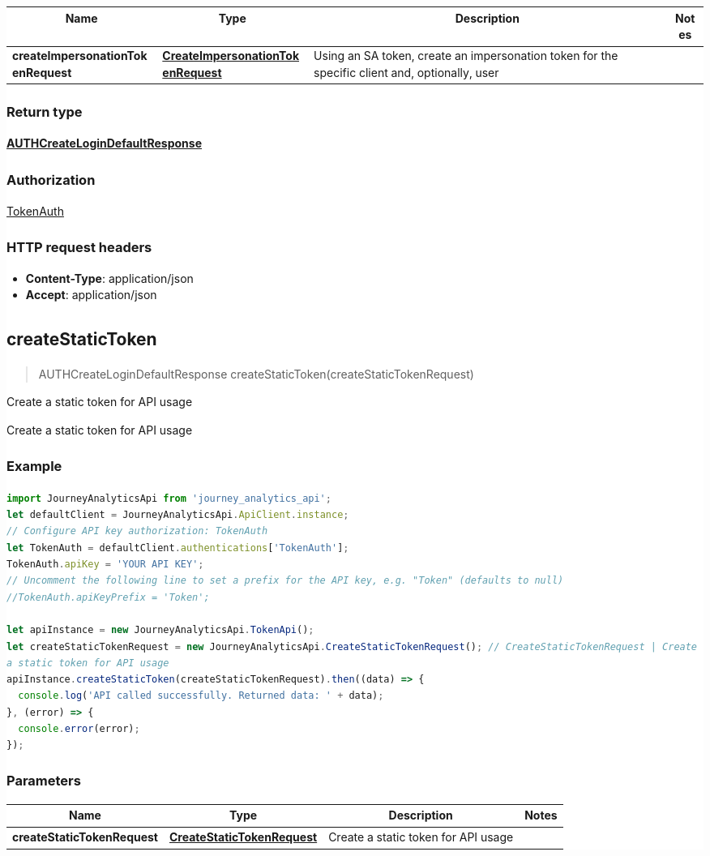 Name | Type | Description  | Notes
------------- | ------------- | ------------- | -------------
 **createImpersonationTokenRequest** | [**CreateImpersonationTokenRequest**](CreateImpersonationTokenRequest.md)| Using an SA token, create an impersonation token for the specific client and, optionally, user | 

### Return type

[**AUTHCreateLoginDefaultResponse**](AUTHCreateLoginDefaultResponse.md)

### Authorization

[TokenAuth](../README.md#TokenAuth)

### HTTP request headers

- **Content-Type**: application/json
- **Accept**: application/json


## createStaticToken

> AUTHCreateLoginDefaultResponse createStaticToken(createStaticTokenRequest)

Create a static token for API usage

Create a static token for API usage

### Example

```javascript
import JourneyAnalyticsApi from 'journey_analytics_api';
let defaultClient = JourneyAnalyticsApi.ApiClient.instance;
// Configure API key authorization: TokenAuth
let TokenAuth = defaultClient.authentications['TokenAuth'];
TokenAuth.apiKey = 'YOUR API KEY';
// Uncomment the following line to set a prefix for the API key, e.g. "Token" (defaults to null)
//TokenAuth.apiKeyPrefix = 'Token';

let apiInstance = new JourneyAnalyticsApi.TokenApi();
let createStaticTokenRequest = new JourneyAnalyticsApi.CreateStaticTokenRequest(); // CreateStaticTokenRequest | Create a static token for API usage
apiInstance.createStaticToken(createStaticTokenRequest).then((data) => {
  console.log('API called successfully. Returned data: ' + data);
}, (error) => {
  console.error(error);
});

```

### Parameters


Name | Type | Description  | Notes
------------- | ------------- | ------------- | -------------
 **createStaticTokenRequest** | [**CreateStaticTokenRequest**](CreateStaticTokenRequest.md)| Create a static token for API usage | 
